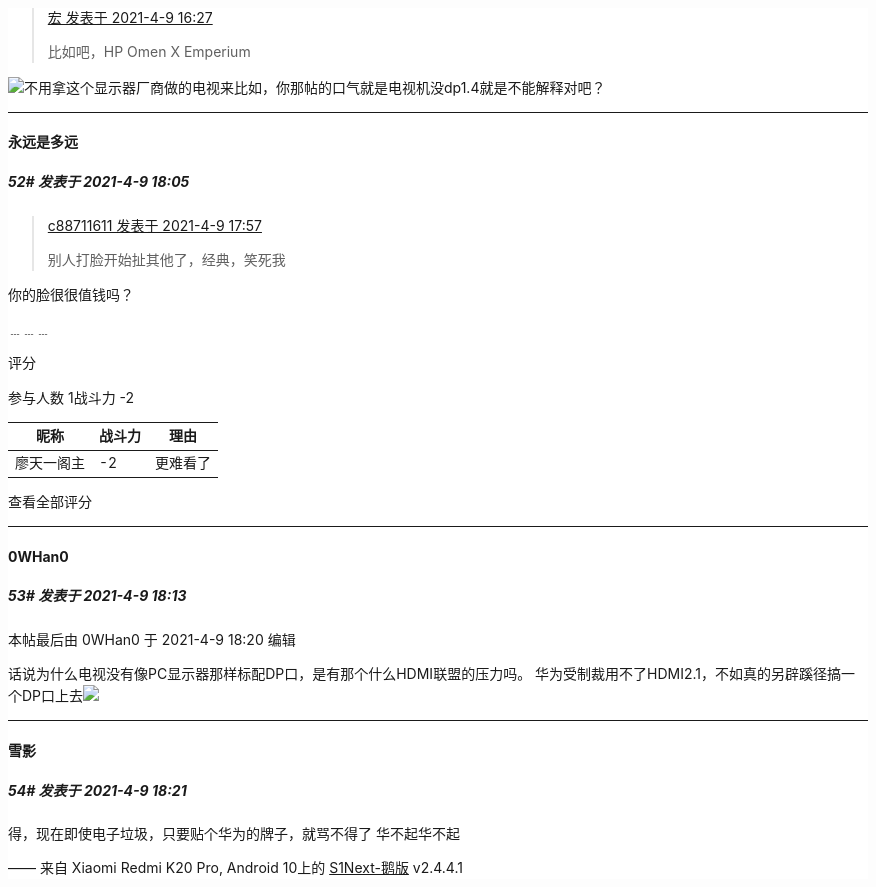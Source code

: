 
<blockquote><a href="httphttps://bbs.saraba1st.com/2b/forum.php?mod=redirect&amp;goto=findpost&amp;pid=50885229&amp;ptid=1997961" target="_blank">宏 发表于 2021-4-9 16:27</a>

比如吧，HP Omen X Emperium</blockquote>
<img src="https://static.saraba1st.com/image/smiley/face2017/067.png" referrerpolicy="no-referrer">不用拿这个显示器厂商做的电视来比如，你那帖的口气就是电视机没dp1.4就是不能解释对吧？


*****

####  永远是多远  
##### 52#       发表于 2021-4-9 18:05


<blockquote><a href="httphttps://bbs.saraba1st.com/2b/forum.php?mod=redirect&amp;goto=findpost&amp;pid=50886250&amp;ptid=1997961" target="_blank">c88711611 发表于 2021-4-9 17:57</a>

别人打脸开始扯其他了，经典，笑死我</blockquote>
你的脸很很值钱吗？ 


﹍﹍﹍

评分


 参与人数 1战斗力 -2

|昵称|战斗力|理由|
|----|---|---|
| 廖天一阁主|-2|更难看了|


查看全部评分


*****

####  0WHan0  
##### 53#       发表于 2021-4-9 18:13


 本帖最后由 0WHan0 于 2021-4-9 18:20 编辑 

话说为什么电视没有像PC显示器那样标配DP口，是有那个什么HDMI联盟的压力吗。
华为受制裁用不了HDMI2.1，不如真的另辟蹊径搞一个DP口上去<img src="https://static.saraba1st.com/image/smiley/face2017/037.png" referrerpolicy="no-referrer">


*****

####  雪影  
##### 54#       发表于 2021-4-9 18:21


得，现在即使电子垃圾，只要贴个华为的牌子，就骂不得了
华不起华不起

—— 来自 Xiaomi Redmi K20 Pro, Android 10上的 [S1Next-鹅版](https://github.com/ykrank/S1-Next/releases) v2.4.4.1
